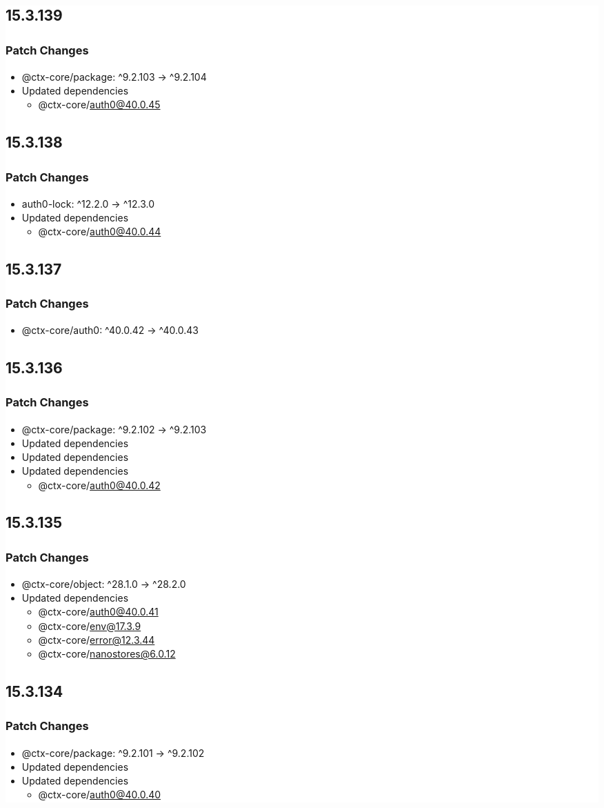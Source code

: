 ## 15.3.139

### Patch Changes

- @ctx-core/package: ^9.2.103 -> ^9.2.104
- Updated dependencies
  - @ctx-core/auth0@40.0.45

## 15.3.138

### Patch Changes

- auth0-lock: ^12.2.0 -> ^12.3.0
- Updated dependencies
  - @ctx-core/auth0@40.0.44

## 15.3.137

### Patch Changes

- @ctx-core/auth0: ^40.0.42 -> ^40.0.43

## 15.3.136

### Patch Changes

- @ctx-core/package: ^9.2.102 -> ^9.2.103
- Updated dependencies
- Updated dependencies
- Updated dependencies
  - @ctx-core/auth0@40.0.42

## 15.3.135

### Patch Changes

- @ctx-core/object: ^28.1.0 -> ^28.2.0
- Updated dependencies
  - @ctx-core/auth0@40.0.41
  - @ctx-core/env@17.3.9
  - @ctx-core/error@12.3.44
  - @ctx-core/nanostores@6.0.12

## 15.3.134

### Patch Changes

- @ctx-core/package: ^9.2.101 -> ^9.2.102
- Updated dependencies
- Updated dependencies
  - @ctx-core/auth0@40.0.40
